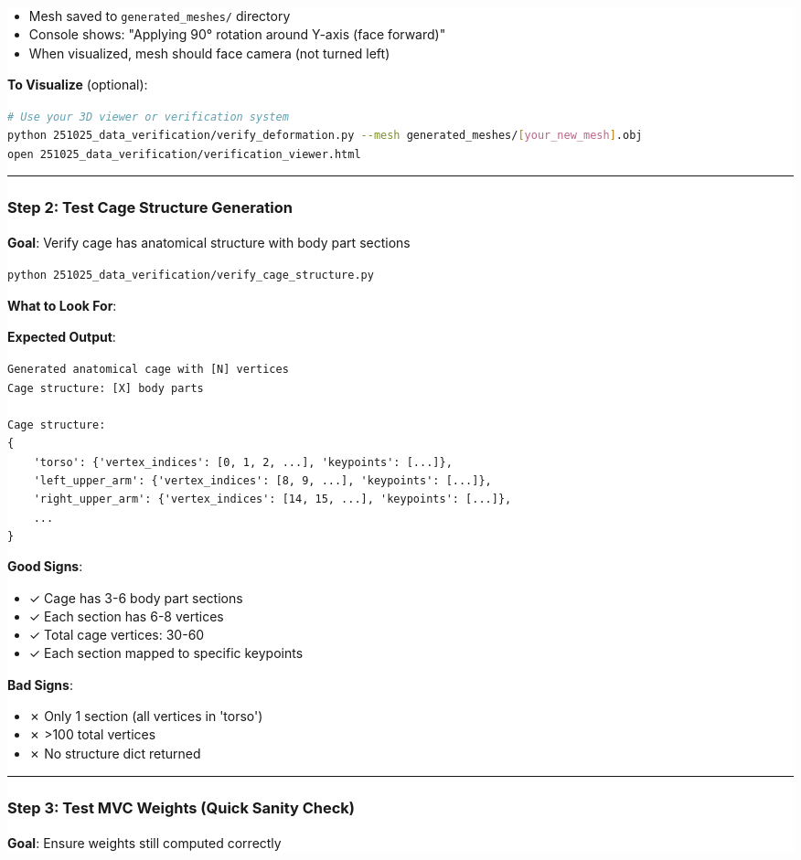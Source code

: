 - Mesh saved to `generated_meshes/` directory
- Console shows: "Applying 90° rotation around Y-axis (face forward)"
- When visualized, mesh should face camera (not turned left)

**To Visualize** (optional):

```bash
# Use your 3D viewer or verification system
python 251025_data_verification/verify_deformation.py --mesh generated_meshes/[your_new_mesh].obj
open 251025_data_verification/verification_viewer.html
```

---

### Step 2: Test Cage Structure Generation

**Goal**: Verify cage has anatomical structure with body part sections

```bash
python 251025_data_verification/verify_cage_structure.py
```

**What to Look For**:

**Expected Output**:

```
Generated anatomical cage with [N] vertices
Cage structure: [X] body parts

Cage structure:
{
    'torso': {'vertex_indices': [0, 1, 2, ...], 'keypoints': [...]},
    'left_upper_arm': {'vertex_indices': [8, 9, ...], 'keypoints': [...]},
    'right_upper_arm': {'vertex_indices': [14, 15, ...], 'keypoints': [...]},
    ...
}
```

**Good Signs**:

- ✓ Cage has 3-6 body part sections
- ✓ Each section has 6-8 vertices
- ✓ Total cage vertices: 30-60
- ✓ Each section mapped to specific keypoints

**Bad Signs**:

- ✗ Only 1 section (all vertices in 'torso')
- ✗ >100 total vertices
- ✗ No structure dict returned

---

### Step 3: Test MVC Weights (Quick Sanity Check)

**Goal**: Ensure weights still computed correctly
